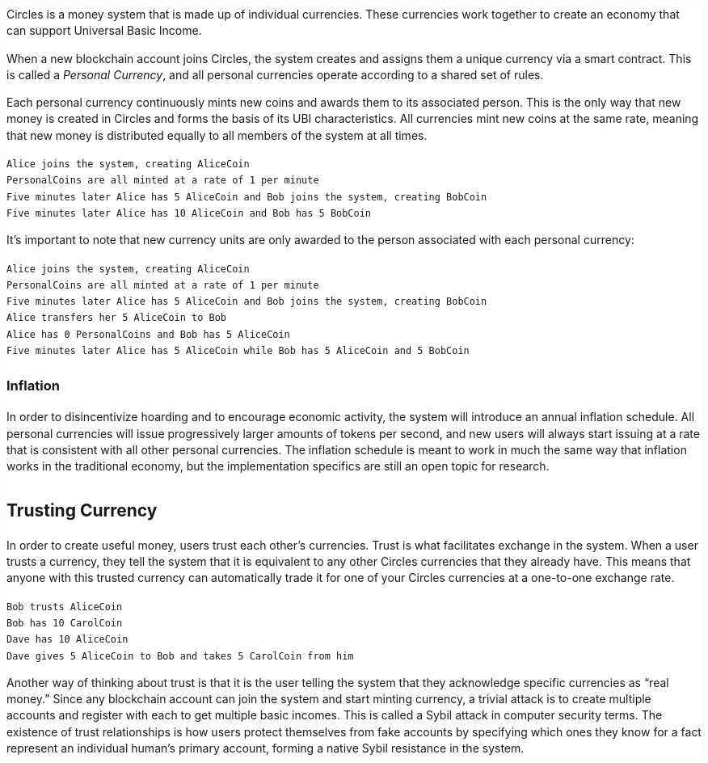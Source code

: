 Circles is a money system that is made up of individual currencies. These currencies work together to create an economy that can support Universal Basic Income.

When a new blockchain account joins Circles, the system creates and assigns them a unique currency via a smart contract. This is called a *Personal Currency*, and all personal currencies operate according to a shared set of rules. 

Each personal currency continuously mints new coins and awards them to its associated person. This is the only way that new money is created in Circles and forms the basis of its UBI characteristics. All currencies mint new coins at the same rate, meaning that new money is distributed equally to all members of the system at all times.


```
Alice joins the system, creating AliceCoin
PersonalCoins are all minted at a rate of 1 per minute
Five minutes later Alice has 5 AliceCoin and Bob joins the system, creating BobCoin
Five minutes later Alice has 10 AliceCoin and Bob has 5 BobCoin
```

It’s important to note that new currency units are only awarded to the person associated with each personal currency:

```
Alice joins the system, creating AliceCoin
PersonalCoins are all minted at a rate of 1 per minute
Five minutes later Alice has 5 AliceCoin and Bob joins the system, creating BobCoin
Alice transfers her 5 AliceCoin to Bob
Alice has 0 PersonalCoins and Bob has 5 AliceCoin
Five minutes later Alice has 5 AliceCoin while Bob has 5 AliceCoin and 5 BobCoin
```

### Inflation

In order to disincentivize hoarding and to encourage economic activity, the system will introduce an annual inflation schedule. All personal currencies will issue progressively larger amounts of tokens per second, and new users will always start issuing at a rate that is consistent with all other personal currencies. The inflation schedule is meant to work in much the same way that inflation works in the traditional economy, but the implementation specifics are still an open topic for research.

## Trusting Currency

In order to create useful money, users trust each other’s currencies. Trust is what facilitates exchange in the system. When a user trusts a currency, they tell the system that it is equivalent to any other Circles currencies that they already have. This means that anyone with this trusted currency can automatically trade it for one of your Circles currencies at a one-to-one exchange rate.

```
Bob trusts AliceCoin
Bob has 10 CarolCoin
Dave has 10 AliceCoin
Dave gives 5 AliceCoin to Bob and takes 5 CarolCoin from him
```

Another way of thinking about trust is that it is the user telling the system that they acknowledge specific currencies as “real money.” Since any blockchain account can join the system and start minting currency, a trivial attack is to create multiple accounts and register with each to get multiple basic incomes. This is called a Sybil attack in computer security terms. The existence of trust relationships is how users protect themselves from fake accounts by specifying which ones they know for a fact represent an individual human’s primary account, forming a native Sybil resistance in the system.
